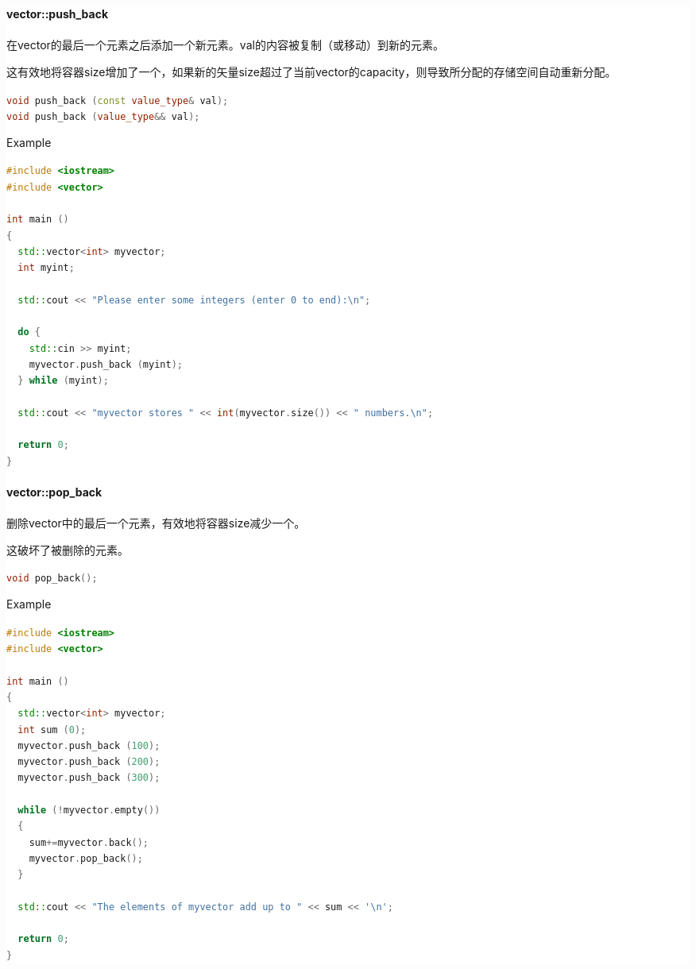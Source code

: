 #### vector::push_back

在vector的最后一个元素之后添加一个新元素。val的内容被复制（或移动）到新的元素。

这有效地将容器size增加了一个，如果新的矢量size超过了当前vector的capacity，则导致所分配的存储空间自动重新分配。

```cpp
void push_back (const value_type& val);
void push_back (value_type&& val);
```

Example

```cpp
#include <iostream>
#include <vector>

int main ()
{
  std::vector<int> myvector;
  int myint;

  std::cout << "Please enter some integers (enter 0 to end):\n";

  do {
    std::cin >> myint;
    myvector.push_back (myint);
  } while (myint);

  std::cout << "myvector stores " << int(myvector.size()) << " numbers.\n";

  return 0;
}
```

#### vector::pop_back

删除vector中的最后一个元素，有效地将容器size减少一个。

这破坏了被删除的元素。

```cpp
void pop_back();
```

Example

```cpp
#include <iostream>
#include <vector>

int main ()
{
  std::vector<int> myvector;
  int sum (0);
  myvector.push_back (100);
  myvector.push_back (200);
  myvector.push_back (300);

  while (!myvector.empty())
  {
    sum+=myvector.back();
    myvector.pop_back();
  }

  std::cout << "The elements of myvector add up to " << sum << '\n';

  return 0;
}
```